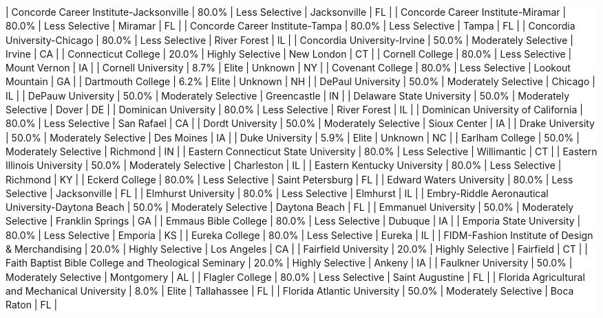 | Concorde Career Institute-Jacksonville | 80.0% | Less Selective | Jacksonville | FL |
| Concorde Career Institute-Miramar | 80.0% | Less Selective | Miramar | FL |
| Concorde Career Institute-Tampa | 80.0% | Less Selective | Tampa | FL |
| Concordia University-Chicago | 80.0% | Less Selective | River Forest | IL |
| Concordia University-Irvine | 50.0% | Moderately Selective | Irvine | CA |
| Connecticut College | 20.0% | Highly Selective | New London | CT |
| Cornell College | 80.0% | Less Selective | Mount Vernon | IA |
| Cornell University | 8.7% | Elite | Unknown | NY |
| Covenant College | 80.0% | Less Selective | Lookout Mountain | GA |
| Dartmouth College | 6.2% | Elite | Unknown | NH |
| DePaul University | 50.0% | Moderately Selective | Chicago | IL |
| DePauw University | 50.0% | Moderately Selective | Greencastle | IN |
| Delaware State University | 50.0% | Moderately Selective | Dover | DE |
| Dominican University | 80.0% | Less Selective | River Forest | IL |
| Dominican University of California | 80.0% | Less Selective | San Rafael | CA |
| Dordt University | 50.0% | Moderately Selective | Sioux Center | IA |
| Drake University | 50.0% | Moderately Selective | Des Moines | IA |
| Duke University | 5.9% | Elite | Unknown | NC |
| Earlham College | 50.0% | Moderately Selective | Richmond | IN |
| Eastern Connecticut State University | 80.0% | Less Selective | Willimantic | CT |
| Eastern Illinois University | 50.0% | Moderately Selective | Charleston | IL |
| Eastern Kentucky University | 80.0% | Less Selective | Richmond | KY |
| Eckerd College | 80.0% | Less Selective | Saint Petersburg | FL |
| Edward Waters University | 80.0% | Less Selective | Jacksonville | FL |
| Elmhurst University | 80.0% | Less Selective | Elmhurst | IL |
| Embry-Riddle Aeronautical University-Daytona Beach | 50.0% | Moderately Selective | Daytona Beach | FL |
| Emmanuel University | 50.0% | Moderately Selective | Franklin Springs | GA |
| Emmaus Bible College | 80.0% | Less Selective | Dubuque | IA |
| Emporia State University | 80.0% | Less Selective | Emporia | KS |
| Eureka College | 80.0% | Less Selective | Eureka | IL |
| FIDM-Fashion Institute of Design & Merchandising | 20.0% | Highly Selective | Los Angeles | CA |
| Fairfield University | 20.0% | Highly Selective | Fairfield | CT |
| Faith Baptist Bible College and Theological Seminary | 20.0% | Highly Selective | Ankeny | IA |
| Faulkner University | 50.0% | Moderately Selective | Montgomery | AL |
| Flagler College | 80.0% | Less Selective | Saint Augustine | FL |
| Florida Agricultural and Mechanical University | 8.0% | Elite | Tallahassee | FL |
| Florida Atlantic University | 50.0% | Moderately Selective | Boca Raton | FL |